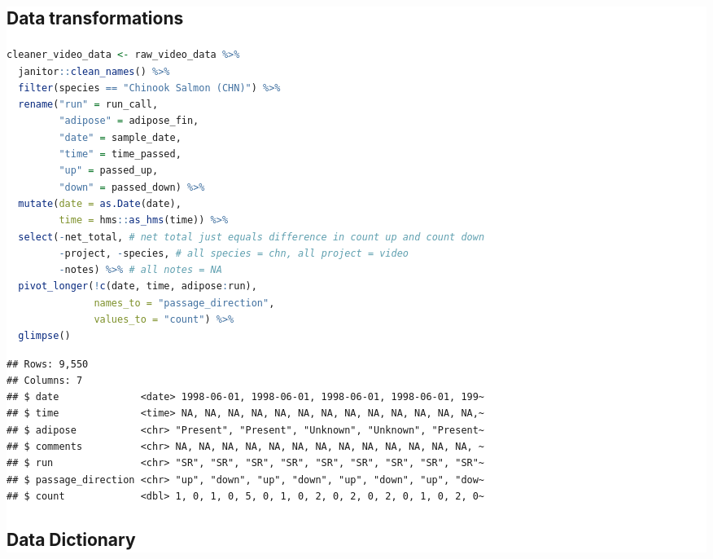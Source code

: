 ## Data transformations

``` r
cleaner_video_data <- raw_video_data %>% 
  janitor::clean_names() %>% 
  filter(species == "Chinook Salmon (CHN)") %>%
  rename("run" = run_call,
         "adipose" = adipose_fin, 
         "date" = sample_date,
         "time" = time_passed,
         "up" = passed_up,
         "down" = passed_down) %>%
  mutate(date = as.Date(date),
         time = hms::as_hms(time)) %>%
  select(-net_total, # net total just equals difference in count up and count down 
         -project, -species, # all species = chn, all project = video 
         -notes) %>% # all notes = NA
  pivot_longer(!c(date, time, adipose:run), 
               names_to = "passage_direction",
               values_to = "count") %>%
  glimpse()
```

    ## Rows: 9,550
    ## Columns: 7
    ## $ date              <date> 1998-06-01, 1998-06-01, 1998-06-01, 1998-06-01, 199~
    ## $ time              <time> NA, NA, NA, NA, NA, NA, NA, NA, NA, NA, NA, NA, NA,~
    ## $ adipose           <chr> "Present", "Present", "Unknown", "Unknown", "Present~
    ## $ comments          <chr> NA, NA, NA, NA, NA, NA, NA, NA, NA, NA, NA, NA, NA, ~
    ## $ run               <chr> "SR", "SR", "SR", "SR", "SR", "SR", "SR", "SR", "SR"~
    ## $ passage_direction <chr> "up", "down", "up", "down", "up", "down", "up", "dow~
    ## $ count             <dbl> 1, 0, 1, 0, 5, 0, 1, 0, 2, 0, 2, 0, 2, 0, 1, 0, 2, 0~

## Data Dictionary
